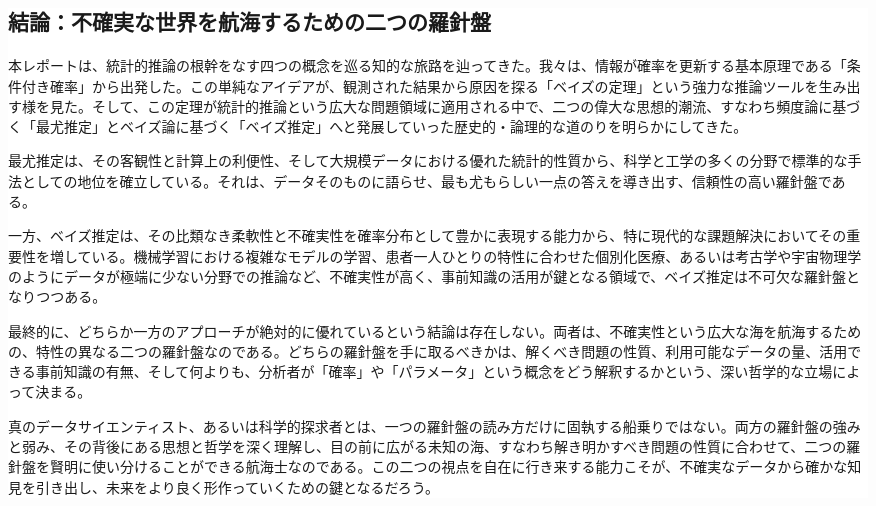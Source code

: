 ## 結論：不確実な世界を航海するための二つの羅針盤

本レポートは、統計的推論の根幹をなす四つの概念を巡る知的な旅路を辿ってきた。我々は、情報が確率を更新する基本原理である「条件付き確率」から出発した。この単純なアイデアが、観測された結果から原因を探る「ベイズの定理」という強力な推論ツールを生み出す様を見た。そして、この定理が統計的推論という広大な問題領域に適用される中で、二つの偉大な思想的潮流、すなわち頻度論に基づく「最尤推定」とベイズ論に基づく「ベイズ推定」へと発展していった歴史的・論理的な道のりを明らかにしてきた。

最尤推定は、その客観性と計算上の利便性、そして大規模データにおける優れた統計的性質から、科学と工学の多くの分野で標準的な手法としての地位を確立している。それは、データそのものに語らせ、最も尤もらしい一点の答えを導き出す、信頼性の高い羅針盤である。

一方、ベイズ推定は、その比類なき柔軟性と不確実性を確率分布として豊かに表現する能力から、特に現代的な課題解決においてその重要性を増している。機械学習における複雑なモデルの学習、患者一人ひとりの特性に合わせた個別化医療、あるいは考古学や宇宙物理学のようにデータが極端に少ない分野での推論など、不確実性が高く、事前知識の活用が鍵となる領域で、ベイズ推定は不可欠な羅針盤となりつつある。

最終的に、どちらか一方のアプローチが絶対的に優れているという結論は存在しない。両者は、不確実性という広大な海を航海するための、特性の異なる二つの羅針盤なのである。どちらの羅針盤を手に取るべきかは、解くべき問題の性質、利用可能なデータの量、活用できる事前知識の有無、そして何よりも、分析者が「確率」や「パラメータ」という概念をどう解釈するかという、深い哲学的な立場によって決まる。

真のデータサイエンティスト、あるいは科学的探求者とは、一つの羅針盤の読み方だけに固執する船乗りではない。両方の羅針盤の強みと弱み、その背後にある思想と哲学を深く理解し、目の前に広がる未知の海、すなわち解き明かすべき問題の性質に合わせて、二つの羅針盤を賢明に使い分けることができる航海士なのである。この二つの視点を自在に行き来する能力こそが、不確実なデータから確かな知見を引き出し、未来をより良く形作っていくための鍵となるだろう。